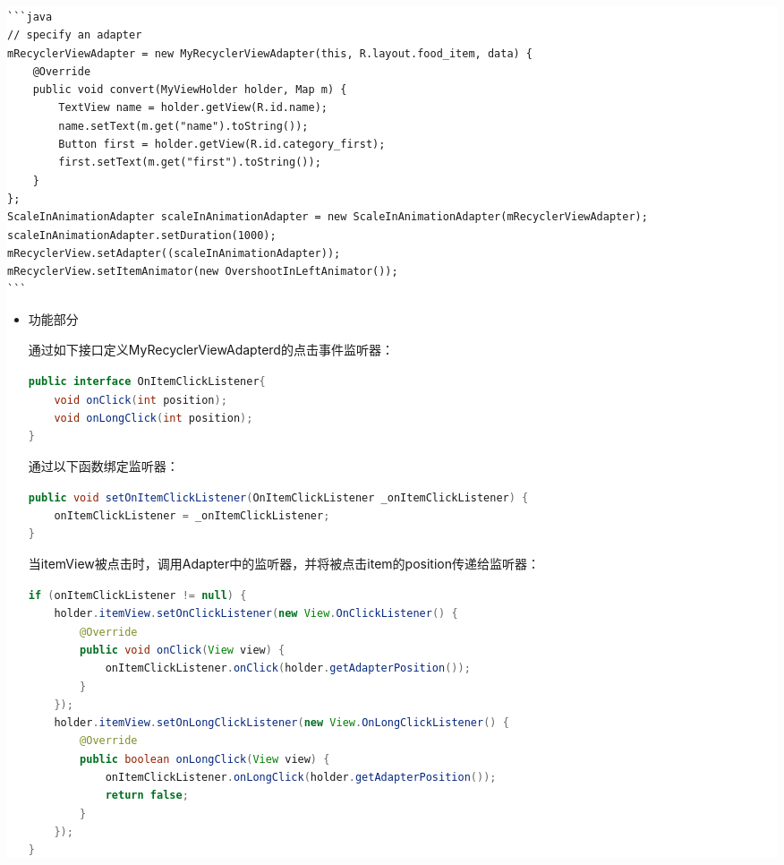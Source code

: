     ```java
    // specify an adapter
    mRecyclerViewAdapter = new MyRecyclerViewAdapter(this, R.layout.food_item, data) {
        @Override
        public void convert(MyViewHolder holder, Map m) {
            TextView name = holder.getView(R.id.name);
            name.setText(m.get("name").toString());
            Button first = holder.getView(R.id.category_first);
            first.setText(m.get("first").toString());
        }
    };
    ScaleInAnimationAdapter scaleInAnimationAdapter = new ScaleInAnimationAdapter(mRecyclerViewAdapter);
    scaleInAnimationAdapter.setDuration(1000);
    mRecyclerView.setAdapter((scaleInAnimationAdapter));
    mRecyclerView.setItemAnimator(new OvershootInLeftAnimator());
    ```
    
  * 功能部分

    通过如下接口定义MyRecyclerViewAdapterd的点击事件监听器：

    ```java
    public interface OnItemClickListener{
        void onClick(int position);
        void onLongClick(int position);
    }
    ```

    通过以下函数绑定监听器：

    ```java
    public void setOnItemClickListener(OnItemClickListener _onItemClickListener) {
        onItemClickListener = _onItemClickListener;
    }
    ```

    当itemView被点击时，调用Adapter中的监听器，并将被点击item的position传递给监听器：

    ```java
    if (onItemClickListener != null) {
        holder.itemView.setOnClickListener(new View.OnClickListener() {
            @Override
            public void onClick(View view) {
                onItemClickListener.onClick(holder.getAdapterPosition());
            }
        });
        holder.itemView.setOnLongClickListener(new View.OnLongClickListener() {
            @Override
            public boolean onLongClick(View view) {
                onItemClickListener.onLongClick(holder.getAdapterPosition());
                return false;
            }
        });
    }
    ```

